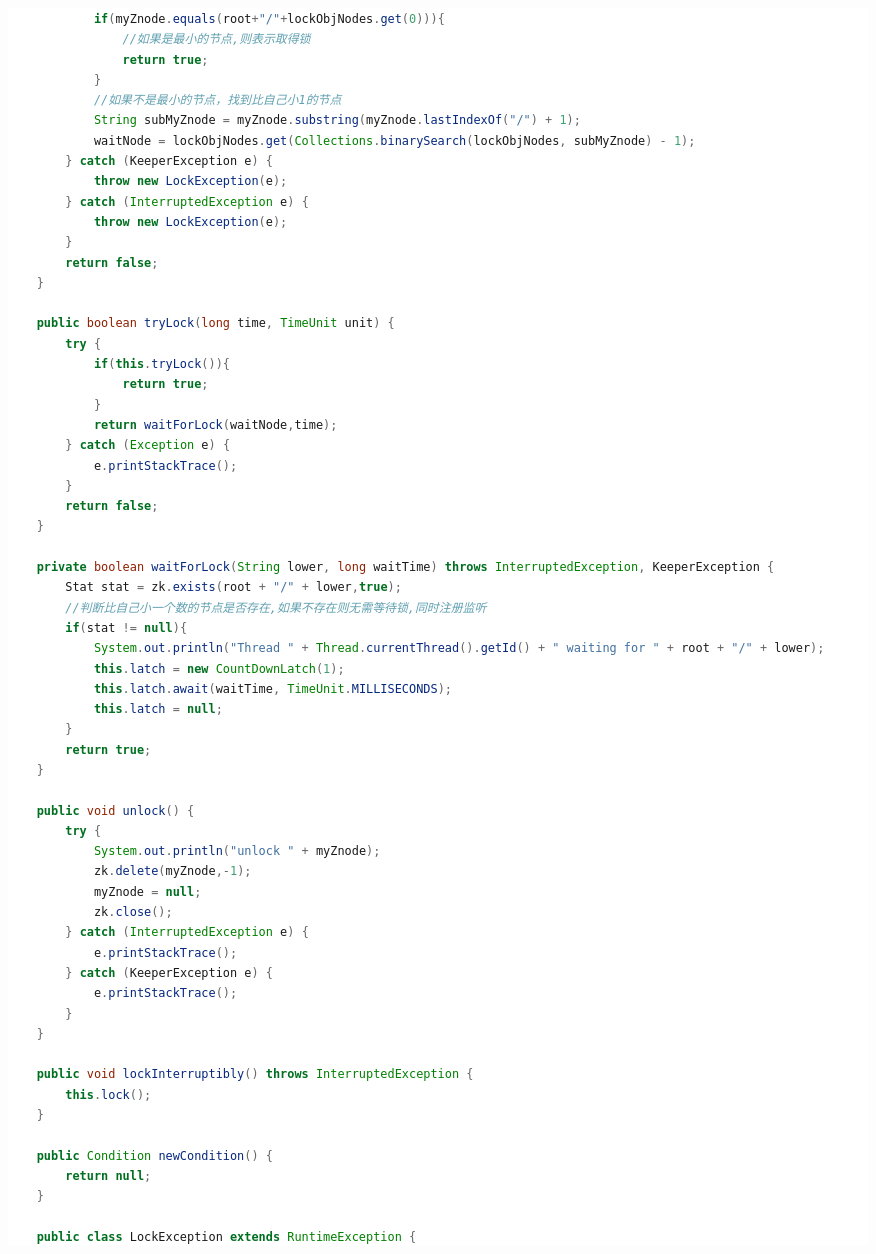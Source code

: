 ```  java
            if(myZnode.equals(root+"/"+lockObjNodes.get(0))){
                //如果是最小的节点,则表示取得锁
                return true;
            }
            //如果不是最小的节点，找到比自己小1的节点
            String subMyZnode = myZnode.substring(myZnode.lastIndexOf("/") + 1);
            waitNode = lockObjNodes.get(Collections.binarySearch(lockObjNodes, subMyZnode) - 1);
        } catch (KeeperException e) {
            throw new LockException(e);
        } catch (InterruptedException e) {
            throw new LockException(e);
        }
        return false;
    }
 
    public boolean tryLock(long time, TimeUnit unit) {
        try {
            if(this.tryLock()){
                return true;
            }
            return waitForLock(waitNode,time);
        } catch (Exception e) {
            e.printStackTrace();
        }
        return false;
    }
 
    private boolean waitForLock(String lower, long waitTime) throws InterruptedException, KeeperException {
        Stat stat = zk.exists(root + "/" + lower,true);
        //判断比自己小一个数的节点是否存在,如果不存在则无需等待锁,同时注册监听
        if(stat != null){
            System.out.println("Thread " + Thread.currentThread().getId() + " waiting for " + root + "/" + lower);
            this.latch = new CountDownLatch(1);
            this.latch.await(waitTime, TimeUnit.MILLISECONDS);
            this.latch = null;
        }
        return true;
    }
 
    public void unlock() {
        try {
            System.out.println("unlock " + myZnode);
            zk.delete(myZnode,-1);
            myZnode = null;
            zk.close();
        } catch (InterruptedException e) {
            e.printStackTrace();
        } catch (KeeperException e) {
            e.printStackTrace();
        }
    }
 
    public void lockInterruptibly() throws InterruptedException {
        this.lock();
    }
 
    public Condition newCondition() {
        return null;
    }
     
    public class LockException extends RuntimeException {
```